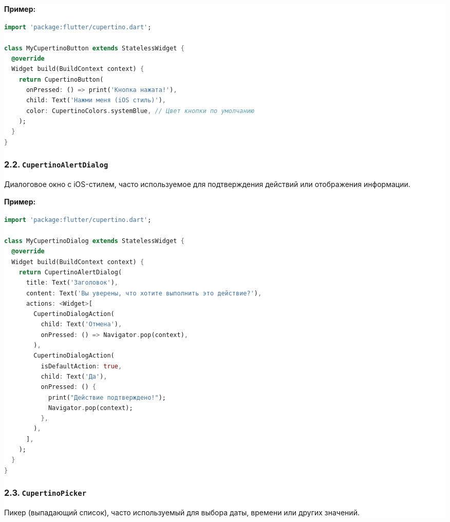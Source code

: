 **Пример:**
```dart
import 'package:flutter/cupertino.dart';

class MyCupertinoButton extends StatelessWidget {
  @override
  Widget build(BuildContext context) {
    return CupertinoButton(
      onPressed: () => print('Кнопка нажата!'),
      child: Text('Нажми меня (iOS стиль)'),
      color: CupertinoColors.systemBlue, // Цвет кнопки по умолчанию
    );
  }
}
```

### 2.2. `CupertinoAlertDialog`
Диалоговое окно с iOS-стилем, часто используемое для подтверждения действий или отображения информации.

**Пример:**
```dart
import 'package:flutter/cupertino.dart';

class MyCupertinoDialog extends StatelessWidget {
  @override
  Widget build(BuildContext context) {
    return CupertinoAlertDialog(
      title: Text('Заголовок'),
      content: Text('Вы уверены, что хотите выполнить это действие?'),
      actions: <Widget>[
        CupertinoDialogAction(
          child: Text('Отмена'),
          onPressed: () => Navigator.pop(context),
        ),
        CupertinoDialogAction(
          isDefaultAction: true,
          child: Text('Да'),
          onPressed: () {
            print("Действие подтверждено!");
            Navigator.pop(context);
          },
        ),
      ],
    );
  }
}
```

### 2.3. `CupertinoPicker`
Пикер (выпадающий список), часто используемый для выбора даты, времени или других значений.
